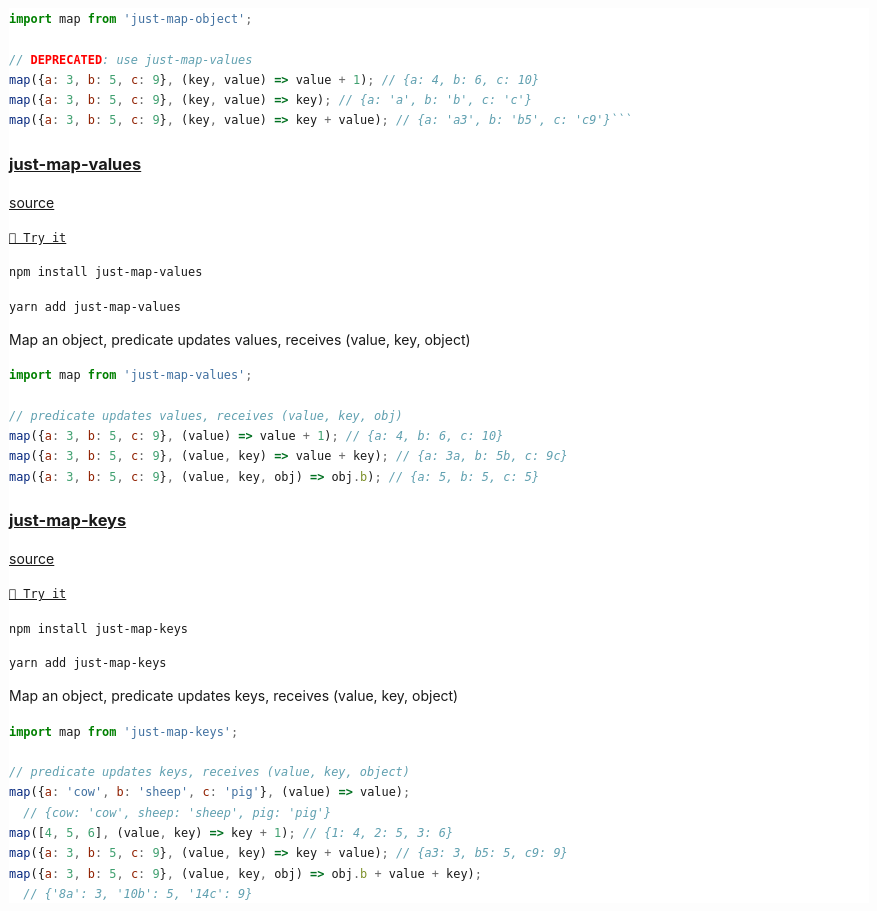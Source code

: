 ```js
import map from 'just-map-object';

// DEPRECATED: use just-map-values
map({a: 3, b: 5, c: 9}, (key, value) => value + 1); // {a: 4, b: 6, c: 10}
map({a: 3, b: 5, c: 9}, (key, value) => key); // {a: 'a', b: 'b', c: 'c'}
map({a: 3, b: 5, c: 9}, (key, value) => key + value); // {a: 'a3', b: 'b5', c: 'c9'}```
```

### [just-map-values](https://www.npmjs.com/package/just-map-values)
[source](https://github.com/angus-c/just/tree/master/packages/object-map-values/index.js)

[`🍦 Try it`](https://anguscroll.com/just/just-map-values)

```shell
npm install just-map-values
```
```shell
yarn add just-map-values
```

Map an object, predicate updates values, receives (value, key, object)

```js
import map from 'just-map-values';

// predicate updates values, receives (value, key, obj)
map({a: 3, b: 5, c: 9}, (value) => value + 1); // {a: 4, b: 6, c: 10}
map({a: 3, b: 5, c: 9}, (value, key) => value + key); // {a: 3a, b: 5b, c: 9c}
map({a: 3, b: 5, c: 9}, (value, key, obj) => obj.b); // {a: 5, b: 5, c: 5}
```

### [just-map-keys](https://www.npmjs.com/package/just-map-keys)
[source](https://github.com/angus-c/just/tree/master/packages/object-map-keys/index.js)

[`🍦 Try it`](https://anguscroll.com/just/just-map-keys)

```shell
npm install just-map-keys
```
```shell
yarn add just-map-keys
```

Map an object, predicate updates keys, receives (value, key, object)

```js
import map from 'just-map-keys';

// predicate updates keys, receives (value, key, object)
map({a: 'cow', b: 'sheep', c: 'pig'}, (value) => value);
  // {cow: 'cow', sheep: 'sheep', pig: 'pig'}
map([4, 5, 6], (value, key) => key + 1); // {1: 4, 2: 5, 3: 6}
map({a: 3, b: 5, c: 9}, (value, key) => key + value); // {a3: 3, b5: 5, c9: 9}
map({a: 3, b: 5, c: 9}, (value, key, obj) => obj.b + value + key);
  // {'8a': 3, '10b': 5, '14c': 9}
```
